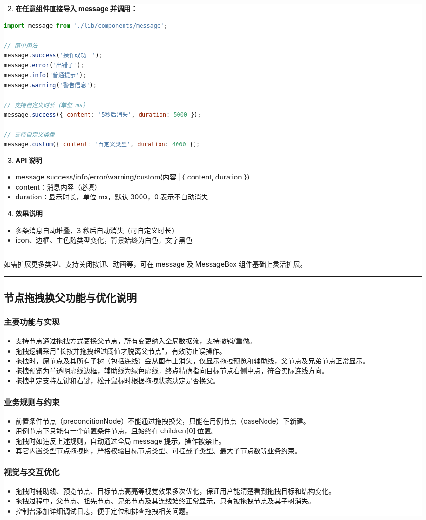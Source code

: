 2. **在任意组件直接导入 message 并调用：**

```js
import message from './lib/components/message';

// 简单用法
message.success('操作成功！');
message.error('出错了');
message.info('普通提示');
message.warning('警告信息');

// 支持自定义时长（单位 ms）
message.success({ content: '5秒后消失', duration: 5000 });

// 支持自定义类型
message.custom({ content: '自定义类型', duration: 4000 });
```

3. **API 说明**
- message.success/info/error/warning/custom(内容 | { content, duration })
- content：消息内容（必填）
- duration：显示时长，单位 ms，默认 3000，0 表示不自动消失

4. **效果说明**
- 多条消息自动堆叠，3 秒后自动消失（可自定义时长）
- icon、边框、主色随类型变化，背景始终为白色，文字黑色

---

如需扩展更多类型、支持关闭按钮、动画等，可在 message 及 MessageBox 组件基础上灵活扩展。

--- 

## 节点拖拽换父功能与优化说明

### 主要功能与实现
- 支持节点通过拖拽方式更换父节点，所有变更纳入全局数据流，支持撤销/重做。
- 拖拽逻辑采用"长按并拖拽超过阈值才脱离父节点"，有效防止误操作。
- 拖拽时，原节点及其所有子树（包括连线）会从画布上消失，仅显示拖拽预览和辅助线，父节点及兄弟节点正常显示。
- 拖拽预览为半透明虚线边框，辅助线为绿色虚线，终点精确指向目标节点右侧中点，符合实际连线方向。
- 拖拽判定支持左键和右键，松开鼠标时根据拖拽状态决定是否换父。

### 业务规则与约束
- 前置条件节点（preconditionNode）不能通过拖拽换父，只能在用例节点（caseNode）下新建。
- 用例节点下只能有一个前置条件节点，且始终在 children[0] 位置。
- 拖拽时如违反上述规则，自动通过全局 message 提示，操作被禁止。
- 其它内置类型节点拖拽时，严格校验目标节点类型、可挂载子类型、最大子节点数等业务约束。

### 视觉与交互优化
- 拖拽时辅助线、预览节点、目标节点高亮等视觉效果多次优化，保证用户能清楚看到拖拽目标和结构变化。
- 拖拽过程中，父节点、祖先节点、兄弟节点及其连线始终正常显示，只有被拖拽节点及其子树消失。
- 控制台添加详细调试日志，便于定位和排查拖拽相关问题。
